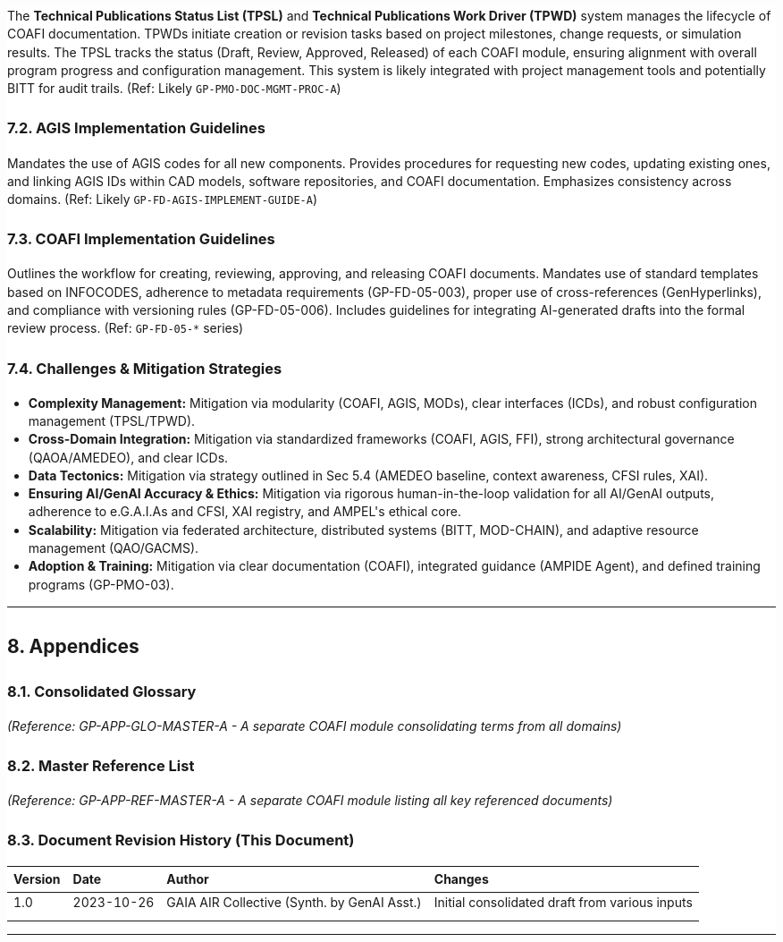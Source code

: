 The **Technical Publications Status List (TPSL)** and **Technical Publications Work Driver (TPWD)** system manages the lifecycle of COAFI documentation. TPWDs initiate creation or revision tasks based on project milestones, change requests, or simulation results. The TPSL tracks the status (Draft, Review, Approved, Released) of each COAFI module, ensuring alignment with overall program progress and configuration management. This system is likely integrated with project management tools and potentially BITT for audit trails. (Ref: Likely `GP-PMO-DOC-MGMT-PROC-A`)

### 7.2. AGIS Implementation Guidelines

Mandates the use of AGIS codes for all new components. Provides procedures for requesting new codes, updating existing ones, and linking AGIS IDs within CAD models, software repositories, and COAFI documentation. Emphasizes consistency across domains. (Ref: Likely `GP-FD-AGIS-IMPLEMENT-GUIDE-A`)

### 7.3. COAFI Implementation Guidelines

Outlines the workflow for creating, reviewing, approving, and releasing COAFI documents. Mandates use of standard templates based on INFOCODES, adherence to metadata requirements (GP-FD-05-003), proper use of cross-references (GenHyperlinks), and compliance with versioning rules (GP-FD-05-006). Includes guidelines for integrating AI-generated drafts into the formal review process. (Ref: `GP-FD-05-*` series)

### 7.4. Challenges & Mitigation Strategies

*   **Complexity Management:** Mitigation via modularity (COAFI, AGIS, MODs), clear interfaces (ICDs), and robust configuration management (TPSL/TPWD).
*   **Cross-Domain Integration:** Mitigation via standardized frameworks (COAFI, AGIS, FFI), strong architectural governance (QAOA/AMEDEO), and clear ICDs.
*   **Data Tectonics:** Mitigation via strategy outlined in Sec 5.4 (AMEDEO baseline, context awareness, CFSI rules, XAI).
*   **Ensuring AI/GenAI Accuracy & Ethics:** Mitigation via rigorous human-in-the-loop validation for all AI/GenAI outputs, adherence to e.G.A.I.As and CFSI, XAI registry, and AMPEL's ethical core.
*   **Scalability:** Mitigation via federated architecture, distributed systems (BITT, MOD-CHAIN), and adaptive resource management (QAO/GACMS).
*   **Adoption & Training:** Mitigation via clear documentation (COAFI), integrated guidance (AMPIDE Agent), and defined training programs (GP-PMO-03).

---

## 8. Appendices

### 8.1. Consolidated Glossary

*(Reference: GP-APP-GLO-MASTER-A - A separate COAFI module consolidating terms from all domains)*

### 8.2. Master Reference List

*(Reference: GP-APP-REF-MASTER-A - A separate COAFI module listing all key referenced documents)*

### 8.3. Document Revision History (This Document)

| Version | Date         | Author                                      | Changes                                      |
| :------ | :----------- | :------------------------------------------ | :------------------------------------------- |
| 1.0     | 2023-10-26   | GAIA AIR Collective (Synth. by GenAI Asst.) | Initial consolidated draft from various inputs |
|         |              |                                             |                                              |

---